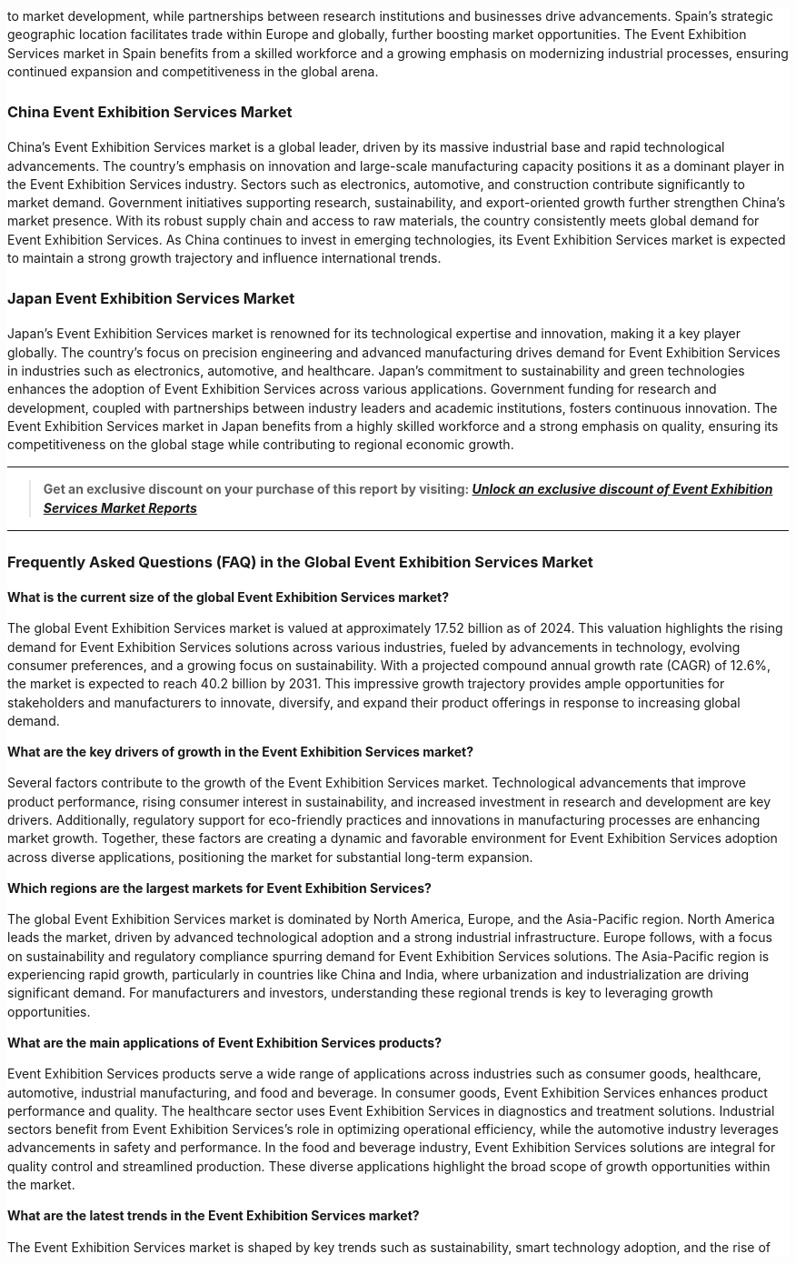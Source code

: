 to market development, while partnerships between research institutions and businesses drive advancements. Spain&rsquo;s strategic geographic location facilitates trade within Europe and globally, further boosting market opportunities. The Event Exhibition Services market in Spain benefits from a skilled workforce and a growing emphasis on modernizing industrial processes, ensuring continued expansion and competitiveness in the global arena.</p><h3>China Event Exhibition Services Market</h3><p>China&rsquo;s Event Exhibition Services market is a global leader, driven by its massive industrial base and rapid technological advancements. The country&rsquo;s emphasis on innovation and large-scale manufacturing capacity positions it as a dominant player in the Event Exhibition Services industry. Sectors such as electronics, automotive, and construction contribute significantly to market demand. Government initiatives supporting research, sustainability, and export-oriented growth further strengthen China&rsquo;s market presence. With its robust supply chain and access to raw materials, the country consistently meets global demand for Event Exhibition Services. As China continues to invest in emerging technologies, its Event Exhibition Services market is expected to maintain a strong growth trajectory and influence international trends.</p><h3>Japan Event Exhibition Services Market</h3><p>Japan&rsquo;s Event Exhibition Services market is renowned for its technological expertise and innovation, making it a key player globally. The country&rsquo;s focus on precision engineering and advanced manufacturing drives demand for Event Exhibition Services in industries such as electronics, automotive, and healthcare. Japan&rsquo;s commitment to sustainability and green technologies enhances the adoption of Event Exhibition Services across various applications. Government funding for research and development, coupled with partnerships between industry leaders and academic institutions, fosters continuous innovation. The Event Exhibition Services market in Japan benefits from a highly skilled workforce and a strong emphasis on quality, ensuring its competitiveness on the global stage while contributing to regional economic growth.</p><hr /><blockquote><p><strong>Get an exclusive discount on your purchase of this report by visiting: <em><a href="://marketresearchpulse.com/ask-for-discount/44597?utm_source=Github&amp;utm_medium=021">Unlock an exclusive discount of Event Exhibition Services Market Reports</a></em>&nbsp;</strong></p></blockquote><hr /><h3>Frequently Asked Questions (FAQ) in the Global Event Exhibition Services Market</h3><p><strong>What is the current size of the global Event Exhibition Services market?</strong></p><p>The global Event Exhibition Services market is valued at approximately 17.52 billion as of 2024. This valuation highlights the rising demand for Event Exhibition Services solutions across various industries, fueled by advancements in technology, evolving consumer preferences, and a growing focus on sustainability. With a projected compound annual growth rate (CAGR) of 12.6%, the market is expected to reach 40.2 billion by 2031. This impressive growth trajectory provides ample opportunities for stakeholders and manufacturers to innovate, diversify, and expand their product offerings in response to increasing global demand.</p><p><strong>What are the key drivers of growth in the Event Exhibition Services market?</strong></p><p>Several factors contribute to the growth of the Event Exhibition Services market. Technological advancements that improve product performance, rising consumer interest in sustainability, and increased investment in research and development are key drivers. Additionally, regulatory support for eco-friendly practices and innovations in manufacturing processes are enhancing market growth. Together, these factors are creating a dynamic and favorable environment for Event Exhibition Services adoption across diverse applications, positioning the market for substantial long-term expansion.</p><p><strong>Which regions are the largest markets for Event Exhibition Services?</strong></p><p>The global Event Exhibition Services market is dominated by North America, Europe, and the Asia-Pacific region. North America leads the market, driven by advanced technological adoption and a strong industrial infrastructure. Europe follows, with a focus on sustainability and regulatory compliance spurring demand for Event Exhibition Services solutions. The Asia-Pacific region is experiencing rapid growth, particularly in countries like China and India, where urbanization and industrialization are driving significant demand. For manufacturers and investors, understanding these regional trends is key to leveraging growth opportunities.</p><p><strong>What are the main applications of Event Exhibition Services products?</strong></p><p>Event Exhibition Services products serve a wide range of applications across industries such as consumer goods, healthcare, automotive, industrial manufacturing, and food and beverage. In consumer goods, Event Exhibition Services enhances product performance and quality. The healthcare sector uses Event Exhibition Services in diagnostics and treatment solutions. Industrial sectors benefit from Event Exhibition Services&rsquo;s role in optimizing operational efficiency, while the automotive industry leverages advancements in safety and performance. In the food and beverage industry, Event Exhibition Services solutions are integral for quality control and streamlined production. These diverse applications highlight the broad scope of growth opportunities within the market.</p><p><strong>What are the latest trends in the Event Exhibition Services market?</strong></p><p>The Event Exhibition Services market is shaped by key trends such as sustainability, smart technology adoption, and the rise of